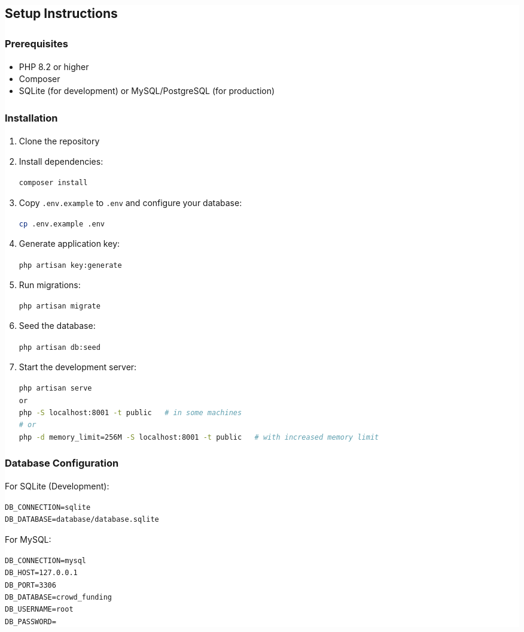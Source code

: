 ## Setup Instructions

### Prerequisites
- PHP 8.2 or higher
- Composer
- SQLite (for development) or MySQL/PostgreSQL (for production)

### Installation

1. Clone the repository
2. Install dependencies:
   ```bash
   composer install
   ```

3. Copy `.env.example` to `.env` and configure your database:
   ```bash
   cp .env.example .env
   ```

4. Generate application key:
   ```bash
   php artisan key:generate
   ```

5. Run migrations:
   ```bash
   php artisan migrate
   ```

6. Seed the database:
   ```bash
   php artisan db:seed
   ```

7. Start the development server:
   ```bash
   php artisan serve 
   or 
   php -S localhost:8001 -t public   # in some machines
   # or
   php -d memory_limit=256M -S localhost:8001 -t public   # with increased memory limit
   ```

### Database Configuration

For SQLite (Development):
```
DB_CONNECTION=sqlite
DB_DATABASE=database/database.sqlite
```

For MySQL:
```
DB_CONNECTION=mysql
DB_HOST=127.0.0.1
DB_PORT=3306
DB_DATABASE=crowd_funding
DB_USERNAME=root
DB_PASSWORD=
```
